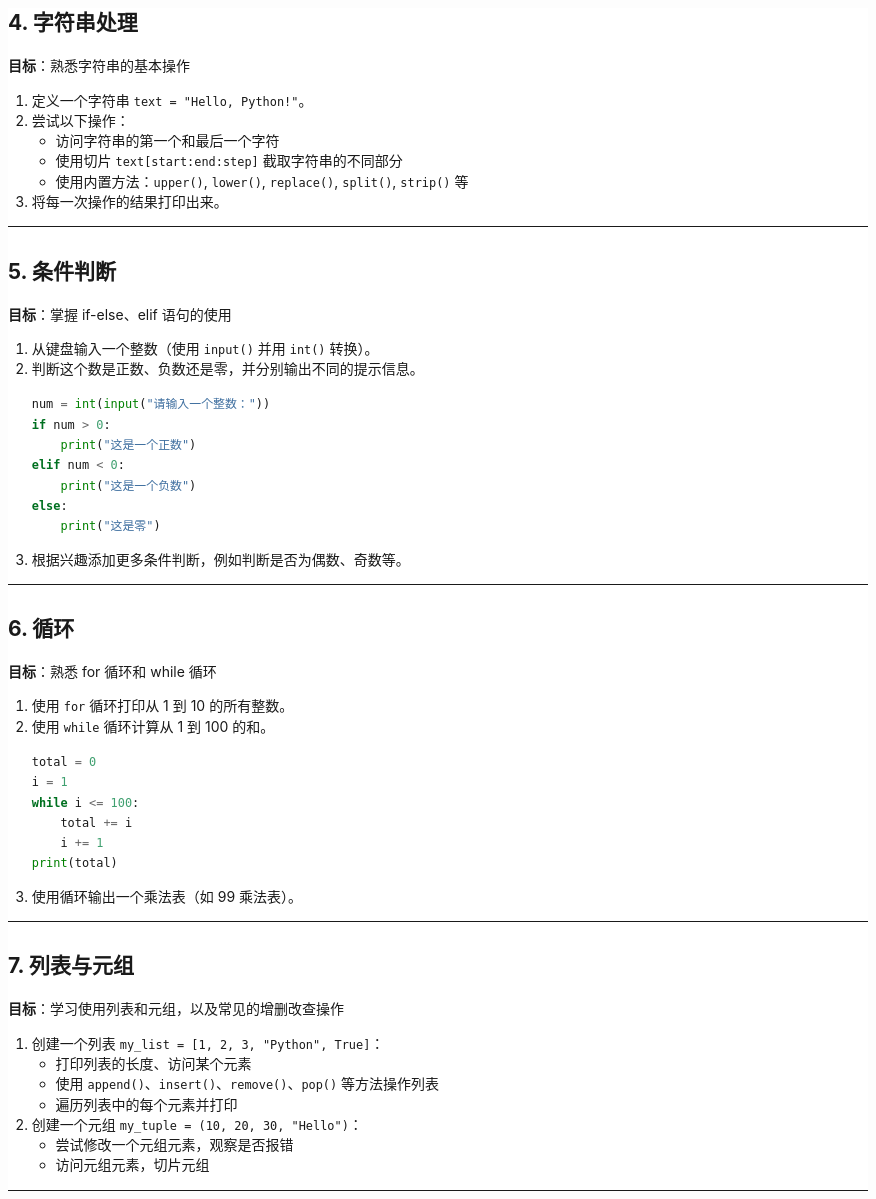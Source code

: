 
## 4. 字符串处理
**目标**：熟悉字符串的基本操作

1. 定义一个字符串 `text = "Hello, Python!"`。
2. 尝试以下操作：
   - 访问字符串的第一个和最后一个字符
   - 使用切片 `text[start:end:step]` 截取字符串的不同部分
   - 使用内置方法：`upper()`, `lower()`, `replace()`, `split()`, `strip()` 等
3. 将每一次操作的结果打印出来。

---

## 5. 条件判断
**目标**：掌握 if-else、elif 语句的使用

1. 从键盘输入一个整数（使用 `input()` 并用 `int()` 转换）。
2. 判断这个数是正数、负数还是零，并分别输出不同的提示信息。
   ```python
   num = int(input("请输入一个整数："))
   if num > 0:
       print("这是一个正数")
   elif num < 0:
       print("这是一个负数")
   else:
       print("这是零")
   ```
3. 根据兴趣添加更多条件判断，例如判断是否为偶数、奇数等。

---

## 6. 循环
**目标**：熟悉 for 循环和 while 循环

1. 使用 `for` 循环打印从 1 到 10 的所有整数。  
2. 使用 `while` 循环计算从 1 到 100 的和。  
   ```python
   total = 0
   i = 1
   while i <= 100:
       total += i
       i += 1
   print(total)
   ```
3. 使用循环输出一个乘法表（如 99 乘法表）。

---

## 7. 列表与元组
**目标**：学习使用列表和元组，以及常见的增删改查操作

1. 创建一个列表 `my_list = [1, 2, 3, "Python", True]`：
   - 打印列表的长度、访问某个元素
   - 使用 `append()`、`insert()`、`remove()`、`pop()` 等方法操作列表
   - 遍历列表中的每个元素并打印
2. 创建一个元组 `my_tuple = (10, 20, 30, "Hello")`：
   - 尝试修改一个元组元素，观察是否报错
   - 访问元组元素，切片元组

---